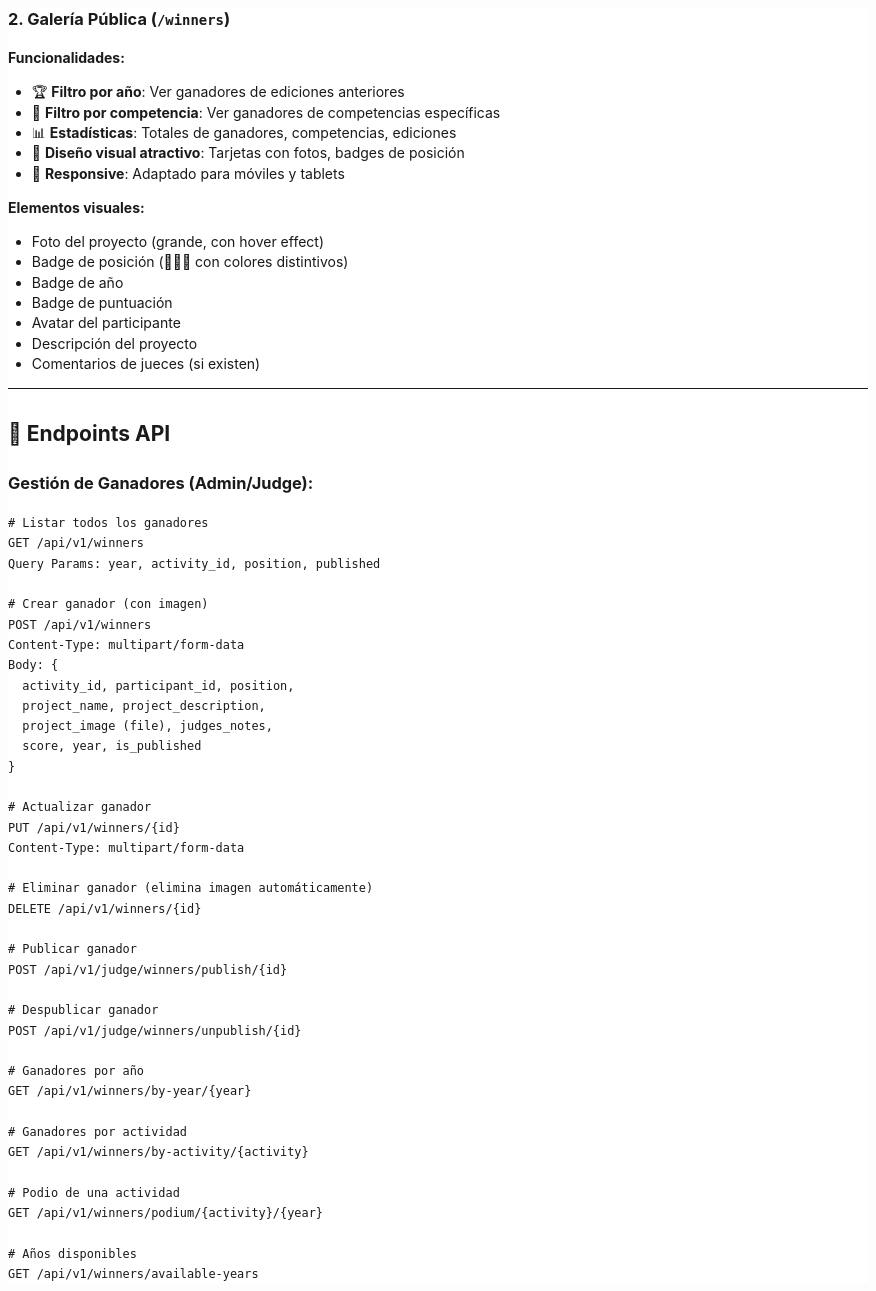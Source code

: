 ### **2. Galería Pública** (`/winners`)

**Funcionalidades:**
- 🏆 **Filtro por año**: Ver ganadores de ediciones anteriores
- 🎯 **Filtro por competencia**: Ver ganadores de competencias específicas
- 📊 **Estadísticas**: Totales de ganadores, competencias, ediciones
- 🎨 **Diseño visual atractivo**: Tarjetas con fotos, badges de posición
- 📱 **Responsive**: Adaptado para móviles y tablets

**Elementos visuales:**
- Foto del proyecto (grande, con hover effect)
- Badge de posición (🥇🥈🥉 con colores distintivos)
- Badge de año
- Badge de puntuación
- Avatar del participante
- Descripción del proyecto
- Comentarios de jueces (si existen)

---

## 🔌 **Endpoints API**

### **Gestión de Ganadores (Admin/Judge):**

```http
# Listar todos los ganadores
GET /api/v1/winners
Query Params: year, activity_id, position, published

# Crear ganador (con imagen)
POST /api/v1/winners
Content-Type: multipart/form-data
Body: {
  activity_id, participant_id, position,
  project_name, project_description,
  project_image (file), judges_notes,
  score, year, is_published
}

# Actualizar ganador
PUT /api/v1/winners/{id}
Content-Type: multipart/form-data

# Eliminar ganador (elimina imagen automáticamente)
DELETE /api/v1/winners/{id}

# Publicar ganador
POST /api/v1/judge/winners/publish/{id}

# Despublicar ganador
POST /api/v1/judge/winners/unpublish/{id}

# Ganadores por año
GET /api/v1/winners/by-year/{year}

# Ganadores por actividad
GET /api/v1/winners/by-activity/{activity}

# Podio de una actividad
GET /api/v1/winners/podium/{activity}/{year}

# Años disponibles
GET /api/v1/winners/available-years
```